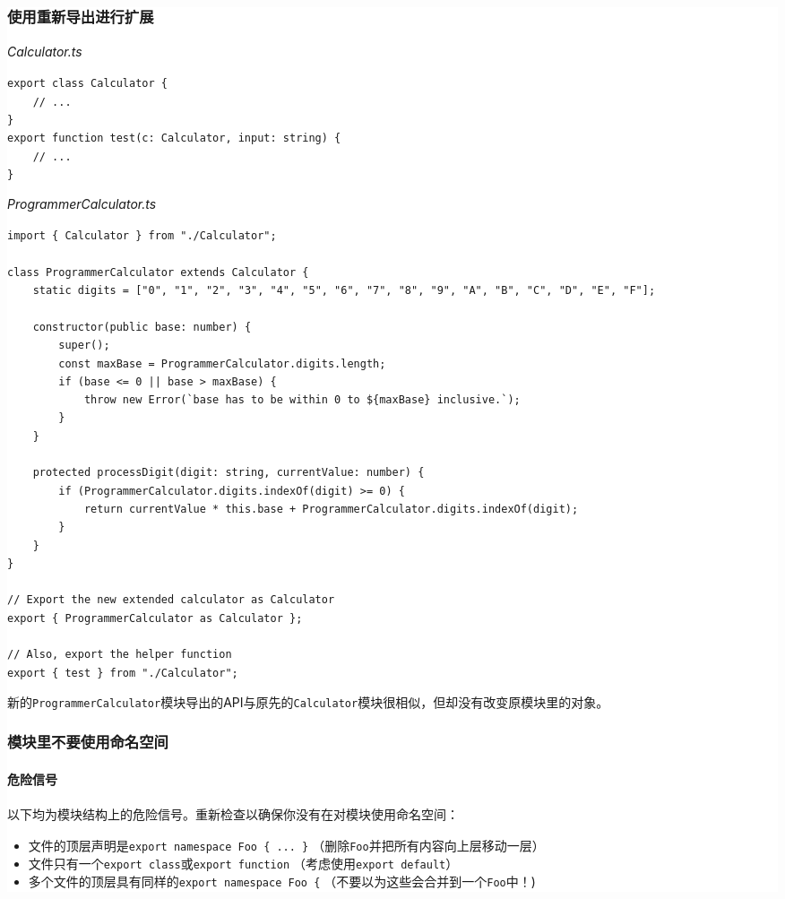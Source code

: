 
### 使用重新导出进行扩展
*Calculator.ts*
```
export class Calculator {
    // ...
}
export function test(c: Calculator, input: string) {
    // ...
}
```

*ProgrammerCalculator.ts*
```
import { Calculator } from "./Calculator";

class ProgrammerCalculator extends Calculator {
    static digits = ["0", "1", "2", "3", "4", "5", "6", "7", "8", "9", "A", "B", "C", "D", "E", "F"];

    constructor(public base: number) {
        super();
        const maxBase = ProgrammerCalculator.digits.length;
        if (base <= 0 || base > maxBase) {
            throw new Error(`base has to be within 0 to ${maxBase} inclusive.`);
        }
    }

    protected processDigit(digit: string, currentValue: number) {
        if (ProgrammerCalculator.digits.indexOf(digit) >= 0) {
            return currentValue * this.base + ProgrammerCalculator.digits.indexOf(digit);
        }
    }
}

// Export the new extended calculator as Calculator
export { ProgrammerCalculator as Calculator };

// Also, export the helper function
export { test } from "./Calculator";
```
新的`ProgrammerCalculator`模块导出的API与原先的`Calculator`模块很相似，但却没有改变原模块里的对象。

### 模块里不要使用命名空间


####    危险信号
以下均为模块结构上的危险信号。重新检查以确保你没有在对模块使用命名空间：

*   文件的顶层声明是`export namespace Foo { ... }` （删除`Foo`并把所有内容向上层移动一层）
*   文件只有一个`export class`或`export function` （考虑使用`export default`）
*   多个文件的顶层具有同样的`export namespace Foo {` （不要以为这些会合并到一个`Foo`中！)














